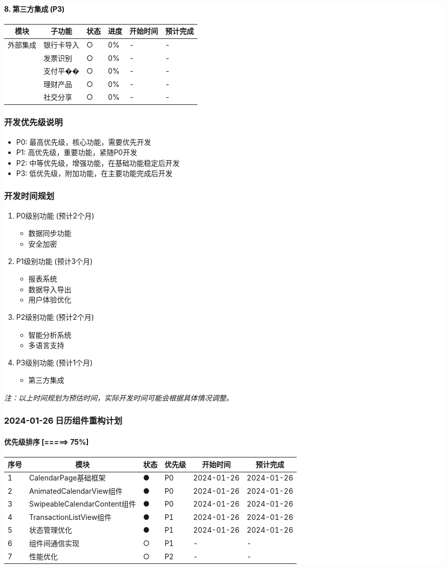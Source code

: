 #### 8. 第三方集成 (P3)
| 模块 | 子功能 | 状态 | 进度 | 开始时间 | 预计完成 |
|------|--------|------|------|----------|-----------|
| 外部集成 | 银行卡导入 | ○ | 0% | - | - |
| | 发票识别 | ○ | 0% | - | - |
| | 支付平�� | ○ | 0% | - | - |
| | 理财产品 | ○ | 0% | - | - |
| | 社交分享 | ○ | 0% | - | - |

### 开发优先级说明
- P0: 最高优先级，核心功能，需要优先开发
- P1: 高优先级，重要功能，紧随P0开发
- P2: 中等优先级，增强功能，在基础功能稳定后开发
- P3: 低优先级，附加功能，在主要功能完成后开发

### 开发时间规划
1. P0级别功能 (预计2个月)
   - 数据同步功能
   - 安全加密

2. P1级别功能 (预计3个月)
   - 报表系统
   - 数据导入导出
   - 用户体验优化

3. P2级别功能 (预计2个月)
   - 智能分析系统
   - 多语言支持

4. P3级别功能 (预计1个月)
   - 第三方集成

*注：以上时间规划为预估时间，实际开发时间可能会根据具体情况调整。*

### 2024-01-26 日历组件重构计划
#### 优先级排序 [=====> 75%]
| 序号 | 模块 | 状态 | 优先级 | 开始时间 | 预计完成 |
|------|------|------|--------|----------|-----------|
| 1 | CalendarPage基础框架 | ● | P0 | 2024-01-26 | 2024-01-26 |
| 2 | AnimatedCalendarView组件 | ● | P0 | 2024-01-26 | 2024-01-26 |
| 3 | SwipeableCalendarContent组件 | ● | P0 | 2024-01-26 | 2024-01-26 |
| 4 | TransactionListView组件 | ● | P1 | 2024-01-26 | 2024-01-26 |
| 5 | 状态管理优化 | ● | P1 | 2024-01-26 | 2024-01-26 |
| 6 | 组件间通信实现 | ○ | P1 | - | - |
| 7 | 性能优化 | ○ | P2 | - | - |
